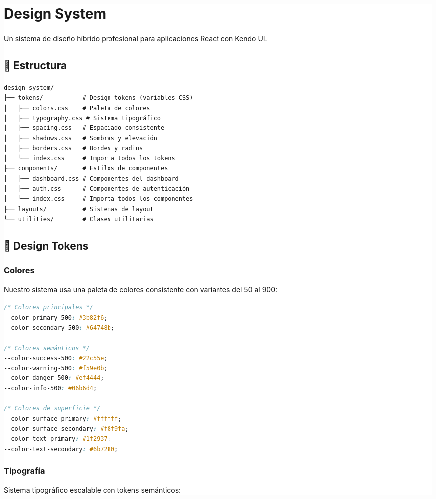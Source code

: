 # Design System

Un sistema de diseño híbrido profesional para aplicaciones React con Kendo UI.

## 📁 Estructura

```
design-system/
├── tokens/           # Design tokens (variables CSS)
│   ├── colors.css    # Paleta de colores
│   ├── typography.css # Sistema tipográfico
│   ├── spacing.css   # Espaciado consistente
│   ├── shadows.css   # Sombras y elevación
│   ├── borders.css   # Bordes y radius
│   └── index.css     # Importa todos los tokens
├── components/       # Estilos de componentes
│   ├── dashboard.css # Componentes del dashboard
│   ├── auth.css      # Componentes de autenticación
│   └── index.css     # Importa todos los componentes
├── layouts/          # Sistemas de layout
└── utilities/        # Clases utilitarias
```

## 🎨 Design Tokens

### Colores

Nuestro sistema usa una paleta de colores consistente con variantes del 50 al 900:

```css
/* Colores principales */
--color-primary-500: #3b82f6;
--color-secondary-500: #64748b;

/* Colores semánticos */
--color-success-500: #22c55e;
--color-warning-500: #f59e0b;
--color-danger-500: #ef4444;
--color-info-500: #06b6d4;

/* Colores de superficie */
--color-surface-primary: #ffffff;
--color-surface-secondary: #f8f9fa;
--color-text-primary: #1f2937;
--color-text-secondary: #6b7280;
```

### Tipografía

Sistema tipográfico escalable con tokens semánticos:
